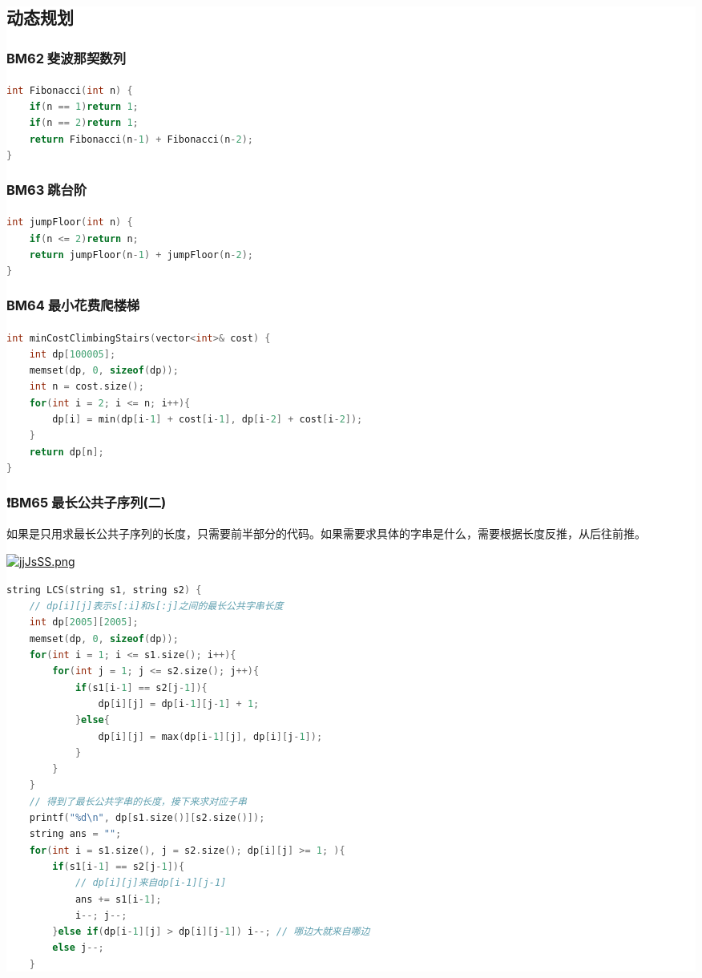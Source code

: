 ## 动态规划

### BM62 斐波那契数列

```C++
int Fibonacci(int n) {
    if(n == 1)return 1;
    if(n == 2)return 1;
    return Fibonacci(n-1) + Fibonacci(n-2);
}
```

### BM63 跳台阶

```C++
int jumpFloor(int n) {
    if(n <= 2)return n;
    return jumpFloor(n-1) + jumpFloor(n-2);
}
```

### BM64 最小花费爬楼梯

```C++
int minCostClimbingStairs(vector<int>& cost) {
    int dp[100005];
    memset(dp, 0, sizeof(dp));
    int n = cost.size();
    for(int i = 2; i <= n; i++){
        dp[i] = min(dp[i-1] + cost[i-1], dp[i-2] + cost[i-2]);
    }
    return dp[n];
}
```
### ❗BM65 最长公共子序列(二)

如果是只用求最长公共子序列的长度，只需要前半部分的代码。如果需要求具体的字串是什么，需要根据长度反推，从后往前推。

[![jjJsSS.png](https://s1.ax1x.com/2022/07/24/jjJsSS.png)](https://imgtu.com/i/jjJsSS)

```C++
string LCS(string s1, string s2) {
    // dp[i][j]表示s[:i]和s[:j]之间的最长公共字串长度
    int dp[2005][2005];
    memset(dp, 0, sizeof(dp));
    for(int i = 1; i <= s1.size(); i++){
        for(int j = 1; j <= s2.size(); j++){
            if(s1[i-1] == s2[j-1]){
                dp[i][j] = dp[i-1][j-1] + 1;
            }else{
                dp[i][j] = max(dp[i-1][j], dp[i][j-1]);
            }
        }
    }
    // 得到了最长公共字串的长度，接下来求对应子串
    printf("%d\n", dp[s1.size()][s2.size()]);
    string ans = "";
    for(int i = s1.size(), j = s2.size(); dp[i][j] >= 1; ){
        if(s1[i-1] == s2[j-1]){
            // dp[i][j]来自dp[i-1][j-1]
            ans += s1[i-1];
            i--; j--;
        }else if(dp[i-1][j] > dp[i][j-1]) i--; // 哪边大就来自哪边
        else j--;
    }
```